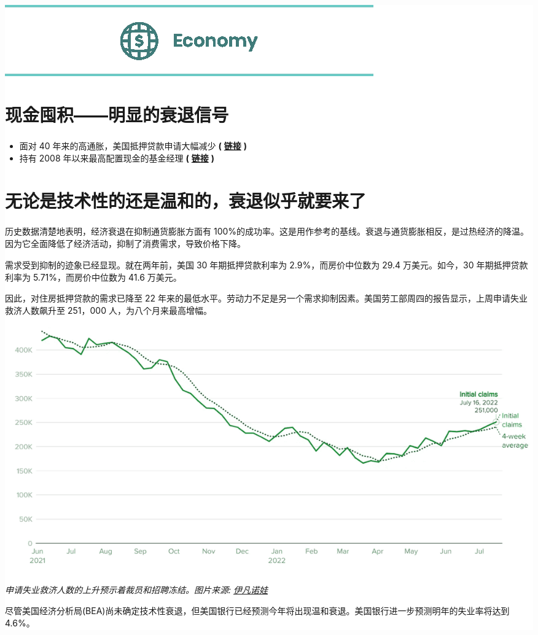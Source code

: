 ![](img/8940f9fbefe03cebafd145d39604dea2.png)

# 现金囤积——明显的衰退信号

*   面对 40 年来的高通胀，美国抵押贷款申请大幅减少 **(** [**链接**](https://tokenist.com/us-mortgage-applications-slump-in-face-of-40-year-high-inflation/) **)**
*   持有 2008 年以来最高配置现金的基金经理 **(** [**链接**](https://tokenist.com/fund-managers-holding-cash-at-highest-allocation-since-2008/) **)**

# 无论是技术性的还是温和的，衰退似乎就要来了

历史数据清楚地表明，经济衰退在抑制通货膨胀方面有 100%的成功率。这是用作参考的基线。衰退与通货膨胀相反，是过热经济的降温。因为它全面降低了经济活动，抑制了消费需求，导致价格下降。

需求受到抑制的迹象已经显现。就在两年前，美国 30 年期抵押贷款利率为 2.9%，而房价中位数为 29.4 万美元。如今，30 年期抵押贷款利率为 5.71%，而房价中位数为 41.6 万美元。

因此，对住房抵押贷款的需求已降至 22 年来的最低水平。劳动力不足是另一个需求抑制因素。美国劳工部周四的报告显示，上周申请失业救济人数飙升至 251，000 人，为八个月来最高增幅。

![](img/dddf8ea80b1e08ac86a29d1f210d4d37.png)

*申请失业救济人数的上升预示着裁员和招聘冻结。图片来源:* [*伊凡诺娃*](https://www.cbsnews.com/news/initial-jobless-claims-highest-in-8-months-2022-07-21/#:~:text=Applications%20for%20jobless%20aid%20for,since%20mid%2DNovember%20last%20year.)

尽管美国经济分析局(BEA)尚未确定技术性衰退，但美国银行已经预测今年将出现温和衰退。美国银行进一步预测明年的失业率将达到 4.6%。
